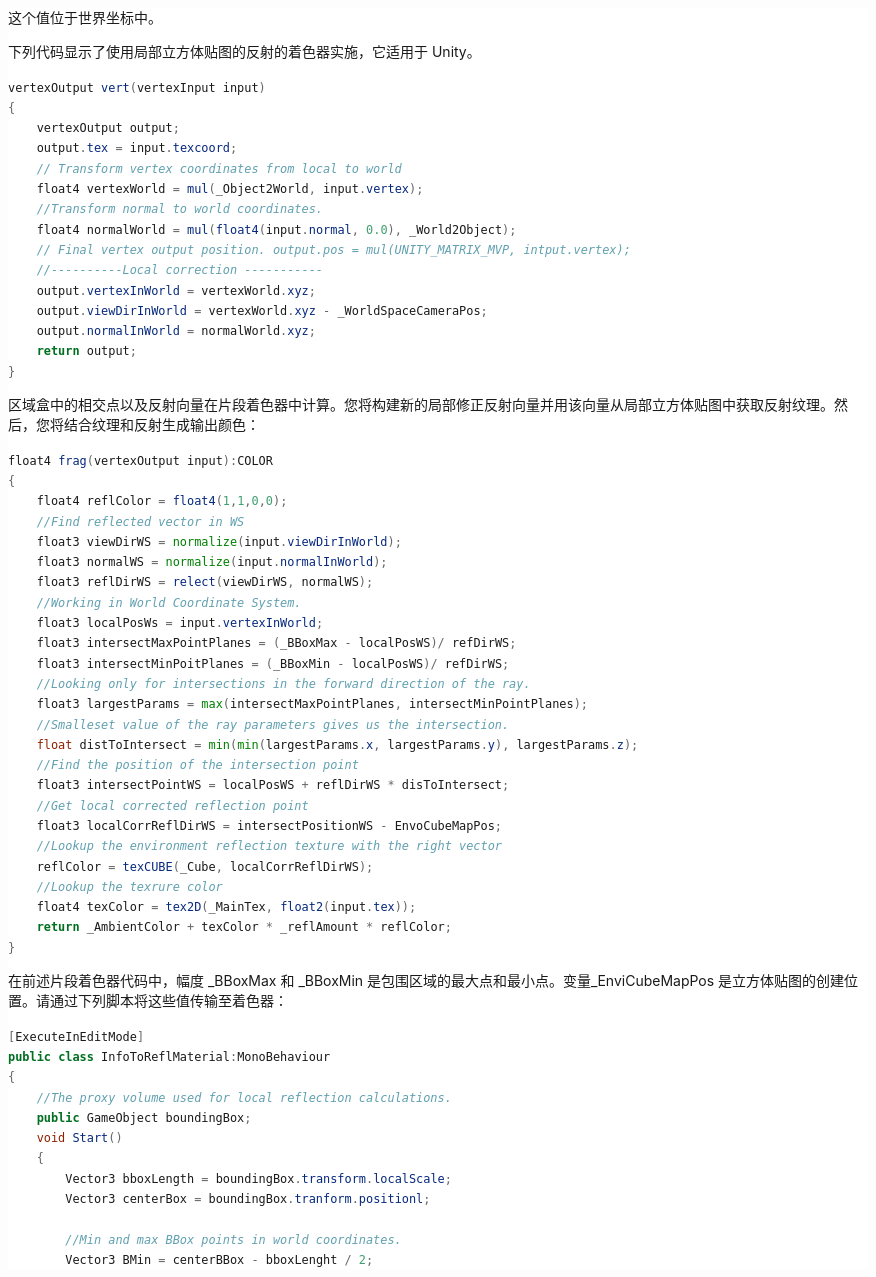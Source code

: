 这个值位于世界坐标中。

下列代码显示了使用局部立方体贴图的反射的着色器实施，它适用于 Unity。  

```glsl
vertexOutput vert(vertexInput input)
{
	vertexOutput output;
	output.tex = input.texcoord;
	// Transform vertex coordinates from local to world
	float4 vertexWorld = mul(_Object2World, input.vertex);
	//Transform normal to world coordinates.
	float4 normalWorld = mul(float4(input.normal, 0.0), _World2Object);
    // Final vertex output position. output.pos = mul(UNITY_MATRIX_MVP, intput.vertex);
    //----------Local correction -----------
    output.vertexInWorld = vertexWorld.xyz;
    output.viewDirInWorld = vertexWorld.xyz - _WorldSpaceCameraPos;
    output.normalInWorld = normalWorld.xyz;
    return output;
}
```

区域盒中的相交点以及反射向量在片段着色器中计算。您将构建新的局部修正反射向量并用该向量从局部立方体贴图中获取反射纹理。然后，您将结合纹理和反射生成输出颜色：  

```glsl
float4 frag(vertexOutput input):COLOR
{
	float4 reflColor = float4(1,1,0,0);
	//Find reflected vector in WS
	float3 viewDirWS = normalize(input.viewDirInWorld);
	float3 normalWS = normalize(input.normalInWorld);
	float3 reflDirWS = relect(viewDirWS, normalWS);
	//Working in World Coordinate System.
	float3 localPosWs = input.vertexInWorld;
	float3 intersectMaxPointPlanes = (_BBoxMax - localPosWS)/ refDirWS;
	float3 intersectMinPoitPlanes = (_BBoxMin - localPosWS)/ refDirWS;
	//Looking only for intersections in the forward direction of the ray.
	float3 largestParams = max(intersectMaxPointPlanes, intersectMinPointPlanes);
	//Smalleset value of the ray parameters gives us the intersection.
	float distToIntersect = min(min(largestParams.x, largestParams.y), largestParams.z);
	//Find the position of the intersection point
	float3 intersectPointWS = localPosWS + reflDirWS * disToIntersect;
	//Get local corrected reflection point
	float3 localCorrReflDirWS = intersectPositionWS - EnvoCubeMapPos;
	//Lookup the environment reflection texture with the right vector
	reflColor = texCUBE(_Cube, localCorrReflDirWS);
	//Lookup the texrure color
	float4 texColor = tex2D(_MainTex, float2(input.tex));
	return _AmbientColor + texColor * _reflAmount * reflColor;
}
```

在前述片段着色器代码中，幅度 _BBoxMax 和 _BBoxMin 是包围区域的最大点和最小点。变量_EnviCubeMapPos 是立方体贴图的创建位置。请通过下列脚本将这些值传输至着色器：  

```c#
[ExecuteInEditMode]
public class InfoToReflMaterial:MonoBehaviour
{
    //The proxy volume used for local reflection calculations.
    public GameObject boundingBox;
    void Start()
    {
        Vector3 bboxLength = boundingBox.transform.localScale;
        Vector3 centerBox = boundingBox.tranform.positionl;
        
        //Min and max BBox points in world coordinates.
        Vector3 BMin = centerBBox - bboxLenght / 2;
```